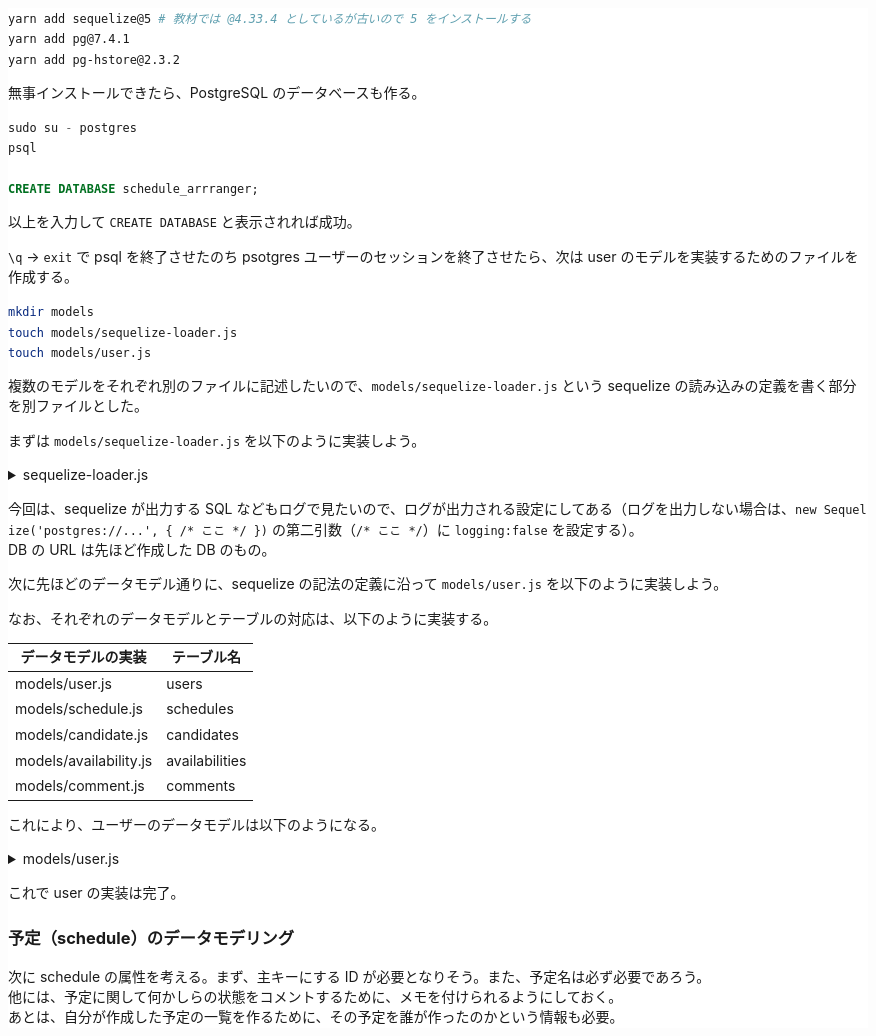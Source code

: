 ```bash
yarn add sequelize@5 # 教材では @4.33.4 としているが古いので 5 をインストールする
yarn add pg@7.4.1
yarn add pg-hstore@2.3.2
```

無事インストールできたら、PostgreSQL のデータベースも作る。

```sql
sudo su - postgres
psql

CREATE DATABASE schedule_arrranger;
```

以上を入力して `CREATE DATABASE` と表示されれば成功。

`\q` -> `exit` で psql を終了させたのち psotgres ユーザーのセッションを終了させたら、次は user のモデルを実装するためのファイルを作成する。

```bash
mkdir models
touch models/sequelize-loader.js
touch models/user.js
```

複数のモデルをそれぞれ別のファイルに記述したいので、`models/sequelize-loader.js` という sequelize の読み込みの定義を書く部分を別ファイルとした。

まずは `models/sequelize-loader.js` を以下のように実装しよう。

<details close><summary>sequelize-loader.js</summary></details>

今回は、sequelize が出力する SQL などもログで見たいので、ログが出力される設定にしてある（ログを出力しない場合は、`new Sequelize('postgres://...', { /* ここ */ })` の第二引数（`/* ここ */`）に `logging:false` を設定する）。  
DB の URL は先ほど作成した DB のもの。

次に先ほどのデータモデル通りに、sequelize の記法の定義に沿って `models/user.js` を以下のように実装しよう。

なお、それぞれのデータモデルとテーブルの対応は、以下のように実装する。

|データモデルの実装|テーブル名|
|--|--|
|models/user.js|users|
|models/schedule.js|schedules|
|models/candidate.js|candidates|
|models/availability.js|availabilities|
|models/comment.js|comments|

これにより、ユーザーのデータモデルは以下のようになる。

<details close><summary>models/user.js</summary></details>

これで user の実装は完了。

### 予定（schedule）のデータモデリング
次に schedule の属性を考える。まず、主キーにする ID が必要となりそう。また、予定名は必ず必要であろう。  
他には、予定に関して何かしらの状態をコメントするために、メモを付けられるようにしておく。  
あとは、自分が作成した予定の一覧を作るために、その予定を誰が作ったのかという情報も必要。
